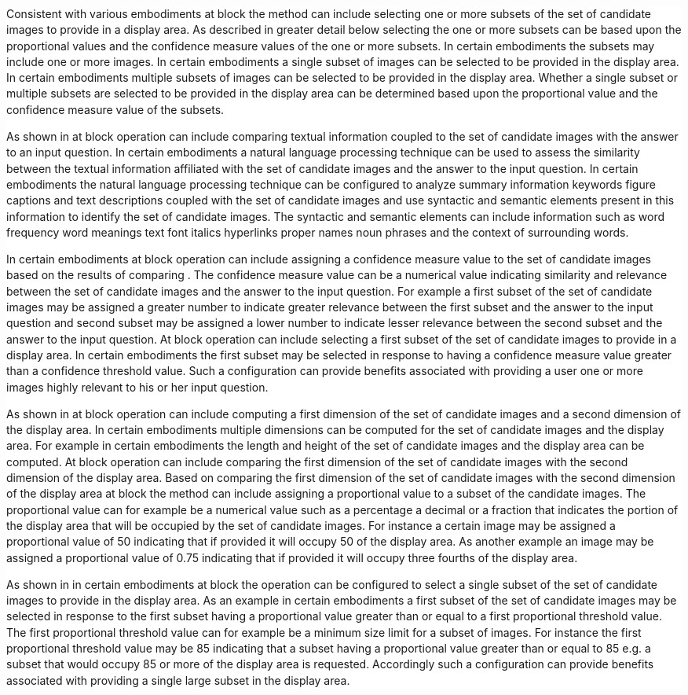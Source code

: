 Consistent with various embodiments at block the method can include selecting one or more subsets of the set of candidate images to provide in a display area. As described in greater detail below selecting the one or more subsets can be based upon the proportional values and the confidence measure values of the one or more subsets. In certain embodiments the subsets may include one or more images. In certain embodiments a single subset of images can be selected to be provided in the display area. In certain embodiments multiple subsets of images can be selected to be provided in the display area. Whether a single subset or multiple subsets are selected to be provided in the display area can be determined based upon the proportional value and the confidence measure value of the subsets.

As shown in at block operation can include comparing textual information coupled to the set of candidate images with the answer to an input question. In certain embodiments a natural language processing technique can be used to assess the similarity between the textual information affiliated with the set of candidate images and the answer to the input question. In certain embodiments the natural language processing technique can be configured to analyze summary information keywords figure captions and text descriptions coupled with the set of candidate images and use syntactic and semantic elements present in this information to identify the set of candidate images. The syntactic and semantic elements can include information such as word frequency word meanings text font italics hyperlinks proper names noun phrases and the context of surrounding words.

In certain embodiments at block operation can include assigning a confidence measure value to the set of candidate images based on the results of comparing . The confidence measure value can be a numerical value indicating similarity and relevance between the set of candidate images and the answer to the input question. For example a first subset of the set of candidate images may be assigned a greater number to indicate greater relevance between the first subset and the answer to the input question and second subset may be assigned a lower number to indicate lesser relevance between the second subset and the answer to the input question. At block operation can include selecting a first subset of the set of candidate images to provide in a display area. In certain embodiments the first subset may be selected in response to having a confidence measure value greater than a confidence threshold value. Such a configuration can provide benefits associated with providing a user one or more images highly relevant to his or her input question.

As shown in at block operation can include computing a first dimension of the set of candidate images and a second dimension of the display area. In certain embodiments multiple dimensions can be computed for the set of candidate images and the display area. For example in certain embodiments the length and height of the set of candidate images and the display area can be computed. At block operation can include comparing the first dimension of the set of candidate images with the second dimension of the display area. Based on comparing the first dimension of the set of candidate images with the second dimension of the display area at block the method can include assigning a proportional value to a subset of the candidate images. The proportional value can for example be a numerical value such as a percentage a decimal or a fraction that indicates the portion of the display area that will be occupied by the set of candidate images. For instance a certain image may be assigned a proportional value of 50 indicating that if provided it will occupy 50 of the display area. As another example an image may be assigned a proportional value of 0.75 indicating that if provided it will occupy three fourths of the display area.

As shown in in certain embodiments at block the operation can be configured to select a single subset of the set of candidate images to provide in the display area. As an example in certain embodiments a first subset of the set of candidate images may be selected in response to the first subset having a proportional value greater than or equal to a first proportional threshold value. The first proportional threshold value can for example be a minimum size limit for a subset of images. For instance the first proportional threshold value may be 85 indicating that a subset having a proportional value greater than or equal to 85 e.g. a subset that would occupy 85 or more of the display area is requested. Accordingly such a configuration can provide benefits associated with providing a single large subset in the display area.
